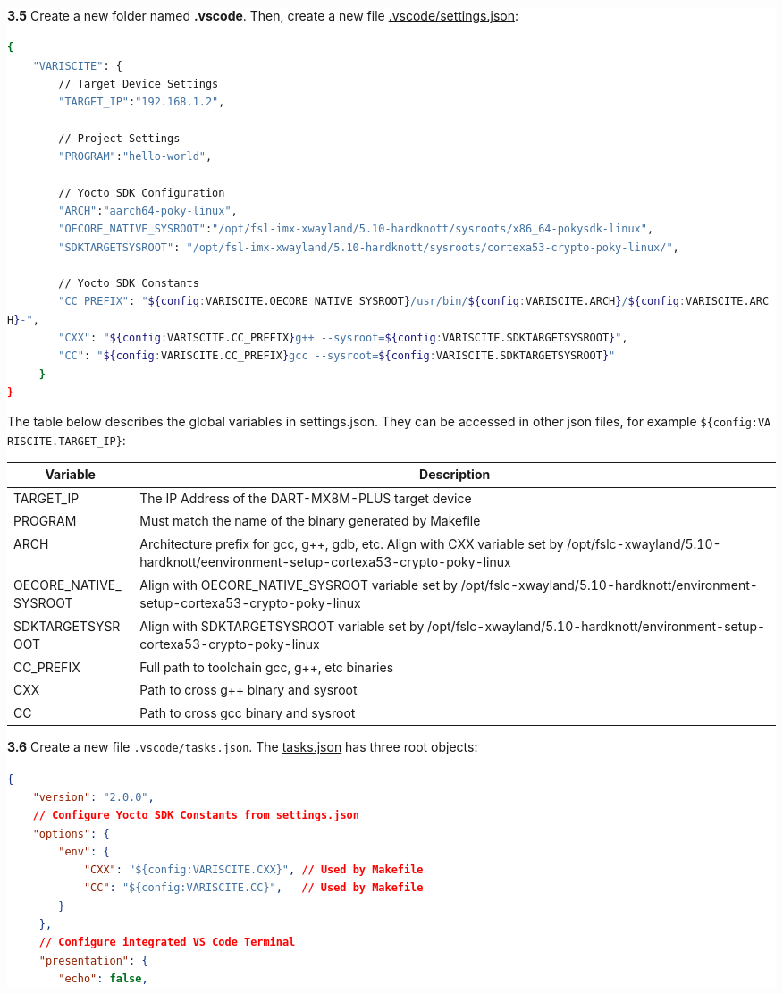 **3.5** Create a new folder named **.vscode**. Then, create a new file
[.vscode/settings.json](https://github.com/varigit/var-demos/blob/master/vscode-demos/hello-world/.vscode/settings.json):
   
```bash
{
	"VARISCITE": {
    	// Target Device Settings
    	"TARGET_IP":"192.168.1.2",

    	// Project Settings
    	"PROGRAM":"hello-world",

    	// Yocto SDK Configuration
    	"ARCH":"aarch64-poky-linux",
    	"OECORE_NATIVE_SYSROOT":"/opt/fsl-imx-xwayland/5.10-hardknott/sysroots/x86_64-pokysdk-linux",
    	"SDKTARGETSYSROOT": "/opt/fsl-imx-xwayland/5.10-hardknott/sysroots/cortexa53-crypto-poky-linux/",

    	// Yocto SDK Constants
    	"CC_PREFIX": "${config:VARISCITE.OECORE_NATIVE_SYSROOT}/usr/bin/${config:VARISCITE.ARCH}/${config:VARISCITE.ARCH}-",
    	"CXX": "${config:VARISCITE.CC_PREFIX}g++ --sysroot=${config:VARISCITE.SDKTARGETSYSROOT}",
    	"CC": "${config:VARISCITE.CC_PREFIX}gcc --sysroot=${config:VARISCITE.SDKTARGETSYSROOT}"
   	 }
}
```

The table below describes the global variables in settings.json. They can be
accessed in other json files, for example `${config:VARISCITE.TARGET_IP}`:

| Variable               | Description                                                                                                                                                 |
| ---------------------- | ----------------------------------------------------------------------------------------------------------------------------------------------------------- |
| TARGET_IP              | The IP Address of the DART-MX8M-PLUS target device                                                                                                          |
| PROGRAM                | Must match the name of the binary generated by Makefile                                                                                                     |
| ARCH                   | Architecture prefix for gcc, g++, gdb, etc. Align with CXX variable set by /opt/fslc-xwayland/5.10-hardknott/eenvironment-setup-cortexa53-crypto-poky-linux |
| OECORE_NATIVE_SYSROOT  | Align with OECORE_NATIVE_SYSROOT variable set by /opt/fslc-xwayland/5.10-hardknott/environment-setup-cortexa53-crypto-poky-linux                            |
| SDKTARGETSYSROOT       | Align with SDKTARGETSYSROOT variable set by /opt/fslc-xwayland/5.10-hardknott/environment-setup-cortexa53-crypto-poky-linux                                 |
| CC_PREFIX              | Full path to toolchain gcc, g++, etc binaries                                                                                                               |
| CXX                    | Path to cross g++ binary and sysroot                                                                                                                        |
| CC                     | Path to cross gcc binary and sysroot                                                                                                                        |


**3.6** Create a new file `.vscode/tasks.json`. The [tasks.json](https://github.com/varigit/var-demos/blob/master/vscode-demos/hello-world/.vscode/tasks.json)
has three root objects:

```json
{
    "version": "2.0.0",
    // Configure Yocto SDK Constants from settings.json
    "options": {
        "env": {
            "CXX": "${config:VARISCITE.CXX}", // Used by Makefile
            "CC": "${config:VARISCITE.CC}",   // Used by Makefile
        }
     },
     // Configure integrated VS Code Terminal
     "presentation": {
        "echo": false,
```